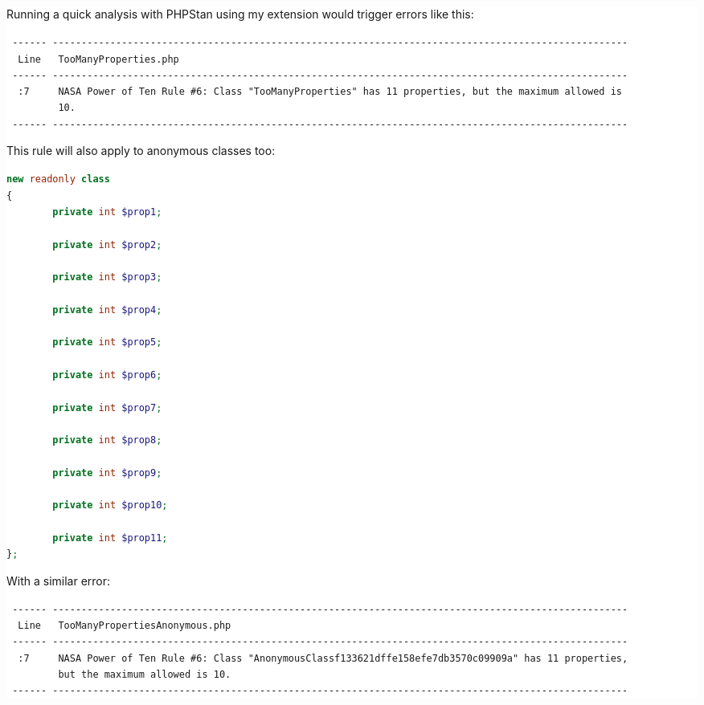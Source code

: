 Running a quick analysis with PHPStan using my extension would trigger errors like this:

```shell
 ------ ---------------------------------------------------------------------------------------------------- 
  Line   TooManyProperties.php                                                                               
 ------ ---------------------------------------------------------------------------------------------------- 
  :7     NASA Power of Ten Rule #6: Class "TooManyProperties" has 11 properties, but the maximum allowed is  
         10.            
 ------ ----------------------------------------------------------------------------------------------------
```

This rule will also apply to anonymous classes too:

```php
new readonly class
{
        private int $prop1;

        private int $prop2;

        private int $prop3;

        private int $prop4;

        private int $prop5;

        private int $prop6;

        private int $prop7;

        private int $prop8;

        private int $prop9;

        private int $prop10;

        private int $prop11;
};
```

With a similar error:

```shell
 ------ ---------------------------------------------------------------------------------------------------- 
  Line   TooManyPropertiesAnonymous.php                                                                               
 ------ ---------------------------------------------------------------------------------------------------- 
  :7     NASA Power of Ten Rule #6: Class "AnonymousClassf133621dffe158efe7db3570c09909a" has 11 properties, 
         but the maximum allowed is 10.
 ------ ----------------------------------------------------------------------------------------------------
```
